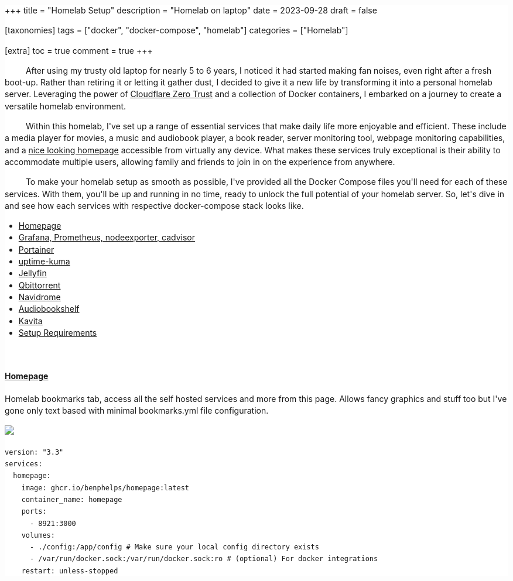 
+++
title = "Homelab Setup"
description = "Homelab on laptop"
date = 2023-09-28
draft = false

[taxonomies]
tags = ["docker", "docker-compose", "homelab"]
categories = ["Homelab"]

[extra]
toc = true
comment = true
+++


 &emsp; &emsp; After using my trusty old laptop for nearly 5 to 6 years, I noticed it had started making fan noises, even right after a fresh boot-up. Rather than retiring it or letting it gather dust, I decided to give it a new  life by transforming it into a personal homelab server. Leveraging the power of [Cloudflare Zero Trust](https://developers.cloudflare.com/cloudflare-one/) and a collection of Docker containers, I embarked on a journey to create a versatile homelab environment.

&emsp; &emsp; Within this homelab, I've set up a range of essential services that make daily life more enjoyable and efficient. These include a media player for movies, a music and audiobook player, a book reader, server monitoring tool, webpage monitoring capabilities, and a [nice looking homepage](https://homepage.pawanchhetri.com.np) accessible from virtually any device. What makes these services truly exceptional is their ability to accommodate multiple users, allowing family and friends to join in on the experience from anywhere.

&emsp; &emsp; To make your homelab setup as smooth as possible, I've  provided all the Docker Compose files you'll need for each of these services. With them, you'll be up and running in no time, ready to unlock the full potential of your homelab server. So, let's dive in and see how each services  with respective docker-compose stack looks like.

- [Homepage](#homepage)
- [Grafana, Prometheus, nodeexporter, cadvisor](#grafana-prometheus-nodeexporter-cadvisor)
- [Portainer](#portainer)
- [uptime-kuma](#uptime-kuma)
- [Jellyfin](#jellyfin)
- [Qbittorrent](#qbittorrent)
- [Navidrome](#navidrome)
- [Audiobookshelf](#audiobookshelf)
- [Kavita](#kavita)
- [Setup Requirements](#setup-requirements-and-best-practices)


<br />

#### [Homepage](https://homepage.pawanchhetri.com.np)
Homelab bookmarks tab, access all the self hosted services and more from this page. Allows fancy graphics and stuff too but I've gone only text based with minimal bookmarks.yml file configuration.

![](/images/2023-10-07-08-07-50.png)

```
version: "3.3"
services:
  homepage:
    image: ghcr.io/benphelps/homepage:latest
    container_name: homepage
    ports:
      - 8921:3000
    volumes:
      - ./config:/app/config # Make sure your local config directory exists
      - /var/run/docker.sock:/var/run/docker.sock:ro # (optional) For docker integrations
    restart: unless-stopped

```